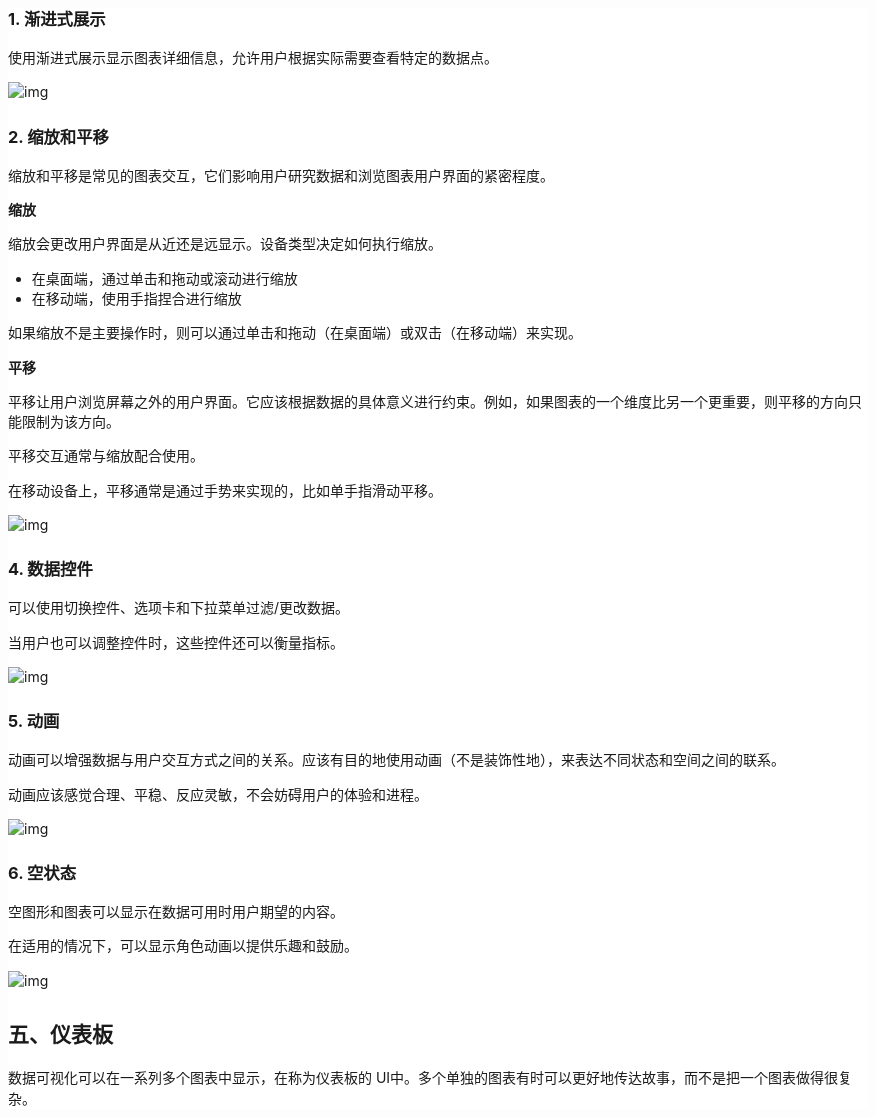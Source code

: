 ### 1. 渐进式展示

使用渐进式展示显示图表详细信息，允许用户根据实际需要查看特定的数据点。

![img](http://image.woshipm.com/wp-files/2019/08/5OHgM9oRhU19J9xNGB6J.jpg!v.jpg)

### 2. 缩放和平移

缩放和平移是常见的图表交互，它们影响用户研究数据和浏览图表用户界面的紧密程度。

**缩放**

缩放会更改用户界面是从近还是远显示。设备类型决定如何执行缩放。

- 在桌面端，通过单击和拖动或滚动进行缩放
- 在移动端，使用手指捏合进行缩放

如果缩放不是主要操作时，则可以通过单击和拖动（在桌面端）或双击（在移动端）来实现。

**平移**

平移让用户浏览屏幕之外的用户界面。它应该根据数据的具体意义进行约束。例如，如果图表的一个维度比另一个更重要，则平移的方向只能限制为该方向。

平移交互通常与缩放配合使用。

在移动设备上，平移通常是通过手势来实现的，比如单手指滑动平移。

![img](http://image.woshipm.com/wp-files/2019/08/jj0VFqhLisVJesCRYYPb.gif!v.jpg)

### 4. 数据控件

可以使用切换控件、选项卡和下拉菜单过滤/更改数据。

当用户也可以调整控件时，这些控件还可以衡量指标。

![img](http://image.woshipm.com/wp-files/2019/08/gPUkpModjZOyd6nzLjqm.gif!v.jpg)

### 5. 动画

动画可以增强数据与用户交互方式之间的关系。应该有目的地使用动画（不是装饰性地），来表达不同状态和空间之间的联系。

动画应该感觉合理、平稳、反应灵敏，不会妨碍用户的体验和进程。

![img](http://image.woshipm.com/wp-files/2019/08/e16QIl2xfcDeZZdjlJdb.gif!v.jpg)

### 6. 空状态

空图形和图表可以显示在数据可用时用户期望的内容。

在适用的情况下，可以显示角色动画以提供乐趣和鼓励。

![img](http://image.woshipm.com/wp-files/2019/08/acBmfvA5BsbvcFcZF1y2.gif!v.jpg)

## 五、仪表板

数据可视化可以在一系列多个图表中显示，在称为仪表板的 UI中。多个单独的图表有时可以更好地传达故事，而不是把一个图表做得很复杂。
